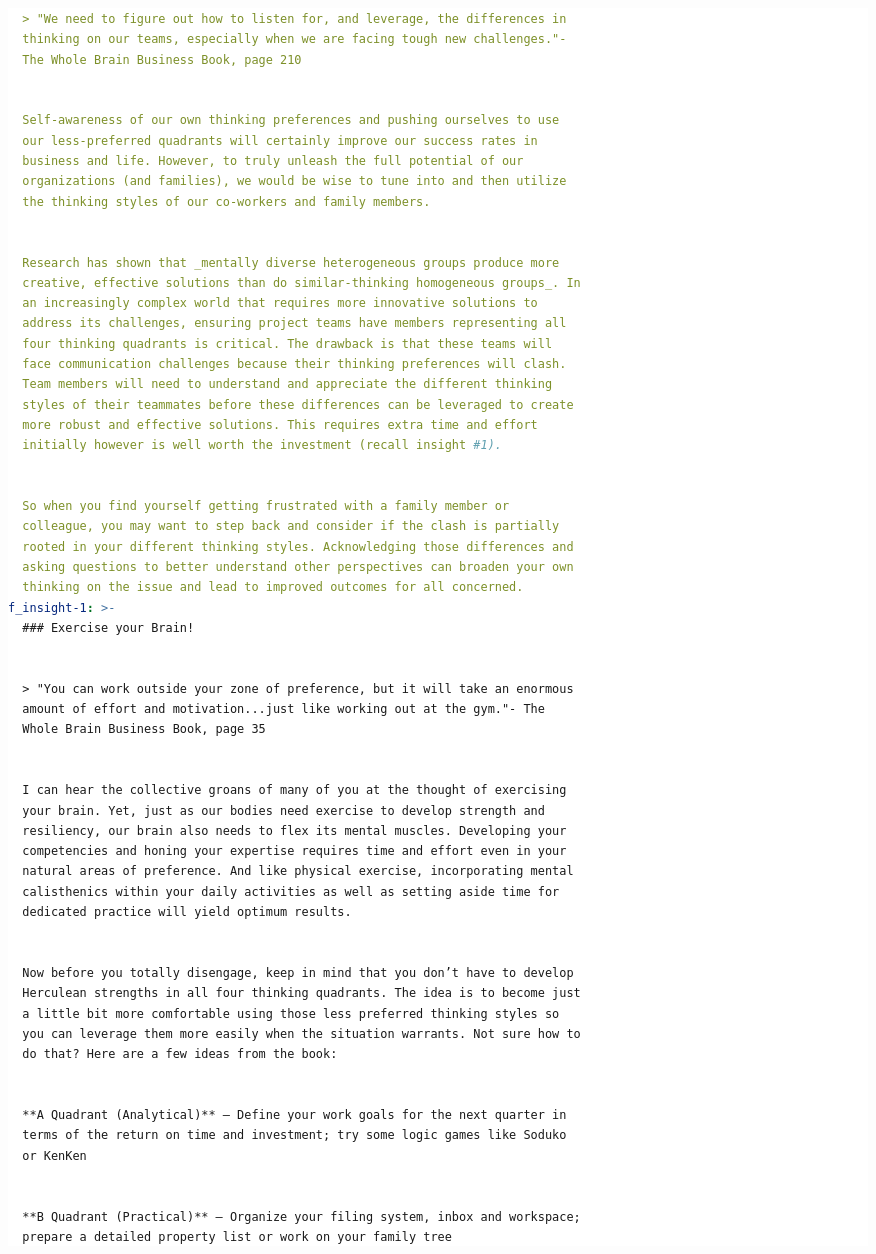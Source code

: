 ```yaml
  > "We need to figure out how to listen for, and leverage, the differences in
  thinking on our teams, especially when we are facing tough new challenges."-
  The Whole Brain Business Book, page 210


  Self-awareness of our own thinking preferences and pushing ourselves to use
  our less-preferred quadrants will certainly improve our success rates in
  business and life. However, to truly unleash the full potential of our
  organizations (and families), we would be wise to tune into and then utilize
  the thinking styles of our co-workers and family members.


  Research has shown that _mentally diverse heterogeneous groups produce more
  creative, effective solutions than do similar-thinking homogeneous groups_. In
  an increasingly complex world that requires more innovative solutions to
  address its challenges, ensuring project teams have members representing all
  four thinking quadrants is critical. The drawback is that these teams will
  face communication challenges because their thinking preferences will clash.
  Team members will need to understand and appreciate the different thinking
  styles of their teammates before these differences can be leveraged to create
  more robust and effective solutions. This requires extra time and effort
  initially however is well worth the investment (recall insight #1).


  So when you find yourself getting frustrated with a family member or
  colleague, you may want to step back and consider if the clash is partially
  rooted in your different thinking styles. Acknowledging those differences and
  asking questions to better understand other perspectives can broaden your own
  thinking on the issue and lead to improved outcomes for all concerned.
f_insight-1: >-
  ### Exercise your Brain!


  > "You can work outside your zone of preference, but it will take an enormous
  amount of effort and motivation...just like working out at the gym."- The
  Whole Brain Business Book, page 35


  I can hear the collective groans of many of you at the thought of exercising
  your brain. Yet, just as our bodies need exercise to develop strength and
  resiliency, our brain also needs to flex its mental muscles. Developing your
  competencies and honing your expertise requires time and effort even in your
  natural areas of preference. And like physical exercise, incorporating mental
  calisthenics within your daily activities as well as setting aside time for
  dedicated practice will yield optimum results.


  Now before you totally disengage, keep in mind that you don’t have to develop
  Herculean strengths in all four thinking quadrants. The idea is to become just
  a little bit more comfortable using those less preferred thinking styles so
  you can leverage them more easily when the situation warrants. Not sure how to
  do that? Here are a few ideas from the book:


  **A Quadrant (Analytical)** – Define your work goals for the next quarter in
  terms of the return on time and investment; try some logic games like Soduko
  or KenKen


  **B Quadrant (Practical)** – Organize your filing system, inbox and workspace;
  prepare a detailed property list or work on your family tree


```